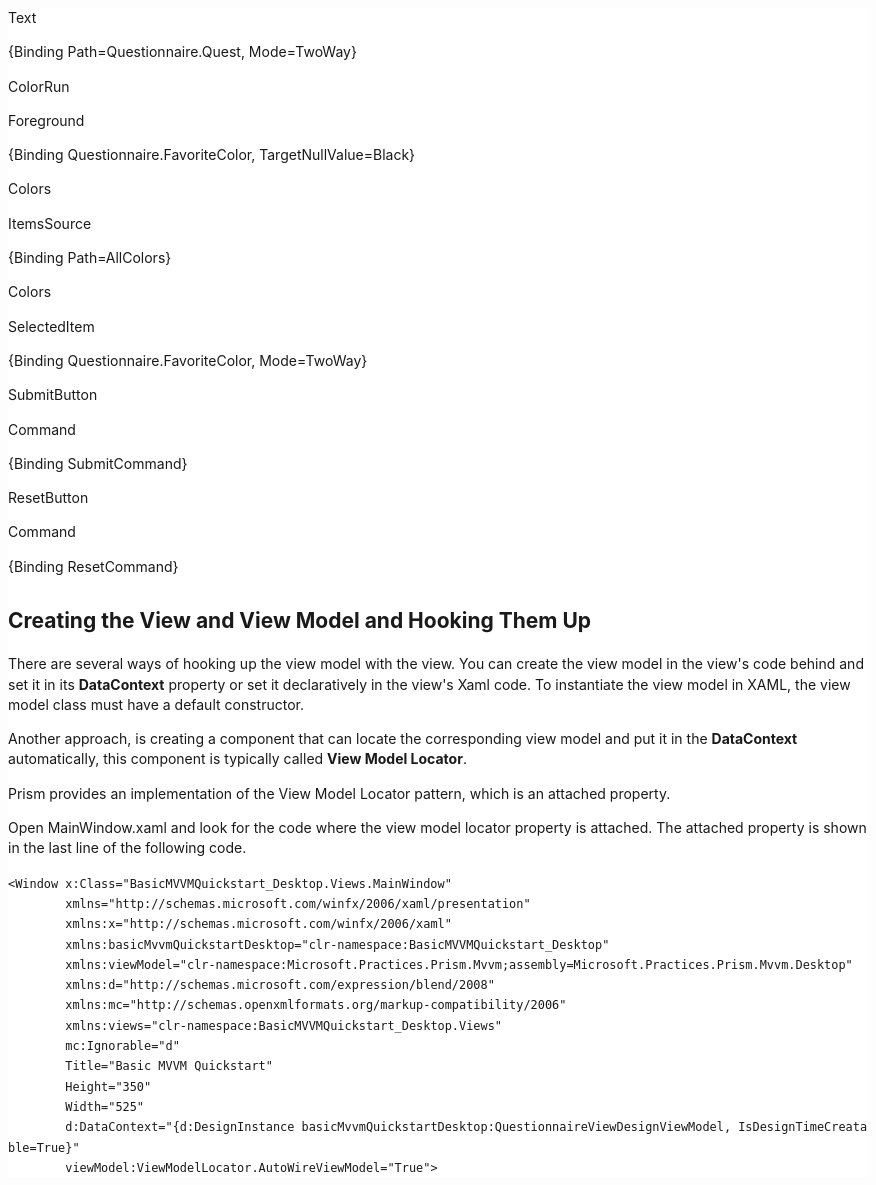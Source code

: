 <td><p>Text</p></td>
<td><p>{Binding Path=Questionnaire.Quest, Mode=TwoWay}</p></td>
</tr>
<tr class="even">
<td><p>ColorRun</p></td>
<td><p>Foreground</p></td>
<td><p>{Binding Questionnaire.FavoriteColor, TargetNullValue=Black}</p></td>
</tr>
<tr class="odd">
<td><p>Colors</p></td>
<td><p>ItemsSource</p></td>
<td><p>{Binding Path=AllColors}</p></td>
</tr>
<tr class="even">
<td><p>Colors</p></td>
<td><p>SelectedItem</p></td>
<td><p>{Binding Questionnaire.FavoriteColor, Mode=TwoWay}</p></td>
</tr>
<tr class="odd">
<td><p>SubmitButton</p></td>
<td><p>Command</p></td>
<td><p>{Binding SubmitCommand}</p></td>
</tr>
<tr class="even">
<td><p>ResetButton</p></td>
<td><p>Command</p></td>
<td><p>{Binding ResetCommand}</p></td>
</tr>
</tbody>
</table>

<span id="sec7"></span>Creating the View and View Model and Hooking Them Up
---------------------------------------------------------------------------

There are several ways of hooking up the view model with the view. You can create the view model in the view's code behind and set it in its **DataContext** property or set it declaratively in the view's Xaml code. To instantiate the view model in XAML, the view model class must have a default constructor.

Another approach, is creating a component that can locate the corresponding view model and put it in the **DataContext** automatically, this component is typically called **View Model Locator**.

Prism provides an implementation of the View Model Locator pattern, which is an attached property.

Open MainWindow.xaml and look for the code where the view model locator property is attached. The attached property is shown in the last line of the following code.

    <Window x:Class="BasicMVVMQuickstart_Desktop.Views.MainWindow"
            xmlns="http://schemas.microsoft.com/winfx/2006/xaml/presentation"
            xmlns:x="http://schemas.microsoft.com/winfx/2006/xaml"
            xmlns:basicMvvmQuickstartDesktop="clr-namespace:BasicMVVMQuickstart_Desktop"
            xmlns:viewModel="clr-namespace:Microsoft.Practices.Prism.Mvvm;assembly=Microsoft.Practices.Prism.Mvvm.Desktop"
            xmlns:d="http://schemas.microsoft.com/expression/blend/2008"
            xmlns:mc="http://schemas.openxmlformats.org/markup-compatibility/2006"
            xmlns:views="clr-namespace:BasicMVVMQuickstart_Desktop.Views"
            mc:Ignorable="d"
            Title="Basic MVVM Quickstart"
            Height="350"
            Width="525"
            d:DataContext="{d:DesignInstance basicMvvmQuickstartDesktop:QuestionnaireViewDesignViewModel, IsDesignTimeCreatable=True}"
            viewModel:ViewModelLocator.AutoWireViewModel="True">
